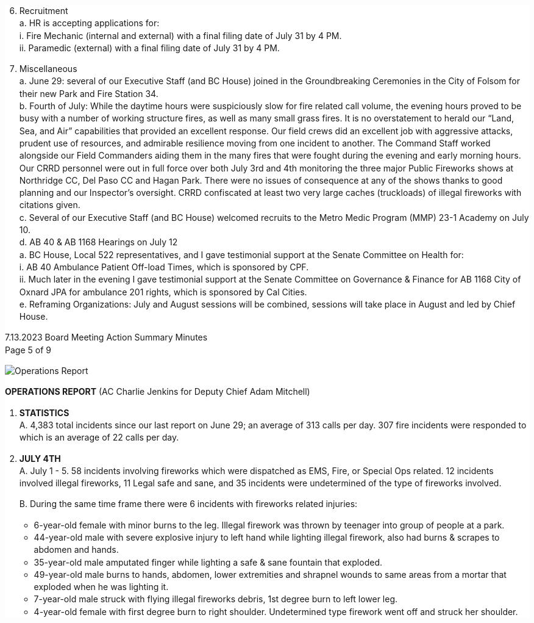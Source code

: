 6. Recruitment  
   a. HR is accepting applications for:  
      i. Fire Mechanic (internal and external) with a final filing date of July 31 by 4 PM.  
      ii. Paramedic (external) with a final filing date of July 31 by 4 PM.  

7. Miscellaneous  
   a. June 29: several of our Executive Staff (and BC House) joined in the Groundbreaking Ceremonies in the City of Folsom for their new Park and Fire Station 34.  
   b. Fourth of July: While the daytime hours were suspiciously slow for fire related call volume, the evening hours proved to be busy with a number of working structure fires, as well as many small grass fires. It is no overstatement to herald our “Land, Sea, and Air” capabilities that provided an excellent response. Our field crews did an excellent job with aggressive attacks, prudent use of resources, and admirable resilience moving from one incident to another. The Command Staff worked alongside our Field Commanders aiding them in the many fires that were fought during the evening and early morning hours. Our CRRD personnel were out in full force over both July 3rd and 4th monitoring the three major Public Fireworks shows at Northridge CC, Del Paso CC and Hagan Park. There were no issues of consequence at any of the shows thanks to good planning and our Inspector’s oversight. CRRD confiscated at least two very large caches (truckloads) of illegal fireworks with citations given.  
   c. Several of our Executive Staff (and BC House) welcomed recruits to the Metro Medic Program (MMP) 23-1 Academy on July 10.  
   d. AB 40 & AB 1168 Hearings on July 12  
      a. BC House, Local 522 representatives, and I gave testimonial support at the Senate Committee on Health for:  
         i. AB 40 Ambulance Patient Off-load Times, which is sponsored by CPF.  
         ii. Much later in the evening I gave testimonial support at the Senate Committee on Governance & Finance for AB 1168 City of Oxnard JPA for ambulance 201 rights, which is sponsored by Cal Cities.  
   e. Reframing Organizations: July and August sessions will be combined, sessions will take place in August and led by Chief House.  

7.13.2023 Board Meeting Action Summary Minutes  
Page 5 of 9

![Operations Report](https://example.com/image.png)

**OPERATIONS REPORT** (AC Charlie Jenkins for Deputy Chief Adam Mitchell)

1. **STATISTICS**  
   A. 4,383 total incidents since our last report on June 29; an average of 313 calls per day. 307 fire incidents were responded to which is an average of 22 calls per day.  
   
2. **JULY 4TH**  
   A. July 1 - 5. 58 incidents involving fireworks which were dispatched as EMS, Fire, or Special Ops related. 12 incidents involved illegal fireworks, 11 Legal safe and sane, and 35 incidents were undetermined of the type of fireworks involved.  
   
   B. During the same time frame there were 6 incidents with fireworks related injuries:  
   - 6-year-old female with minor burns to the leg. Illegal firework was thrown by teenager into group of people at a park.  
   - 44-year-old male with severe explosive injury to left hand while lighting illegal firework, also had burns & scrapes to abdomen and hands.  
   - 35-year-old male amputated finger while lighting a safe & sane fountain that exploded.  
   - 49-year-old male burns to hands, abdomen, lower extremities and shrapnel wounds to same areas from a mortar that exploded when he was lighting it.  
   - 7-year-old male struck with flying illegal fireworks debris, 1st degree burn to left lower leg.  
   - 4-year-old female with first degree burn to right shoulder. Undetermined type firework went off and struck her shoulder.  
